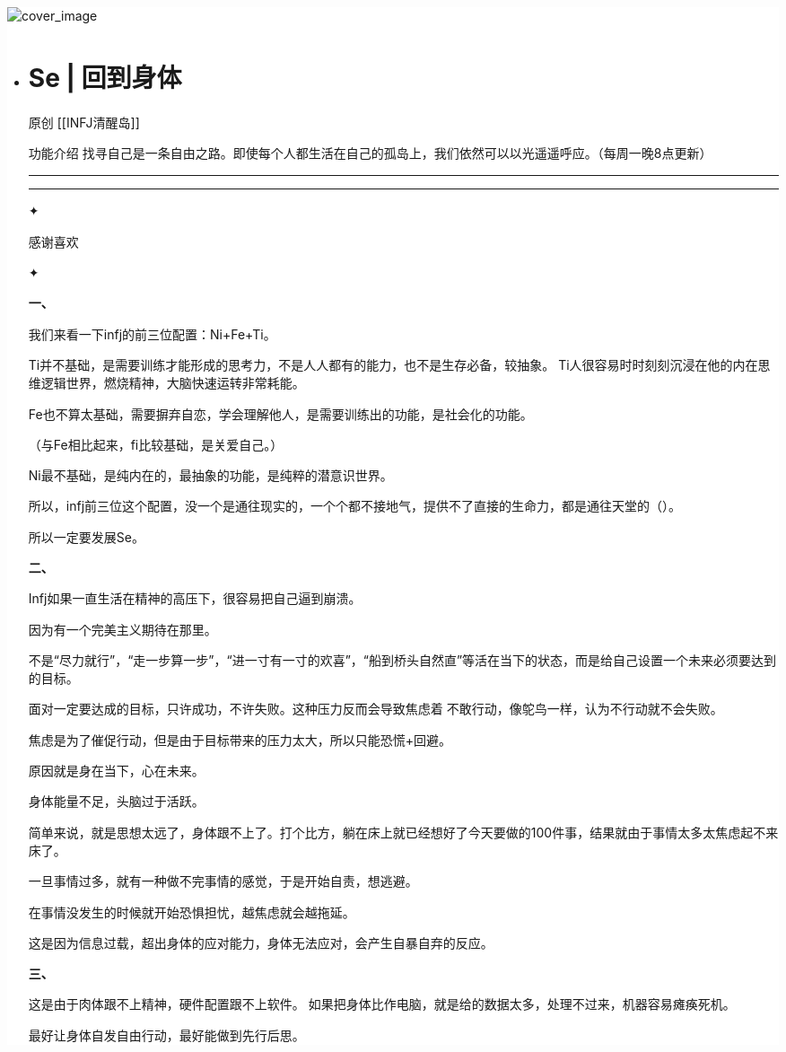 ![cover_image](http://mmbiz.qpic.cn/mmbiz_jpg/DZCdtia4bJxrZJyZ4y2fCSfrzwe0cakOjt0dwFNpfpqqT23PnJEL8IrY6ia4bXhicL17cd28a5SzuzKseuRWL6zNw/0?wx_fmt=jpeg)

- # Se | 回到身体
  
  原创 [[INFJ清醒岛]]
  
  功能介绍 找寻自己是一条自由之路。即使每个人都生活在自己的孤岛上，我们依然可以以光遥遥呼应。（每周一晚8点更新）
  
  ---
  
  ---
  
  ✦
  
  感谢喜欢
  
  ✦
  
  **一、**
  
  我们来看一下infj的前三位配置：Ni+Fe+Ti。
  
  Ti并不基础，是需要训练才能形成的思考力，不是人人都有的能力，也不是生存必备，较抽象。
  Ti人很容易时时刻刻沉浸在他的内在思维逻辑世界，燃烧精神，大脑快速运转非常耗能。
  
  Fe也不算太基础，需要摒弃自恋，学会理解他人，是需要训练出的功能，是社会化的功能。
  
  （与Fe相比起来，fi比较基础，是关爱自己。）
  
  Ni最不基础，是纯内在的，最抽象的功能，是纯粹的潜意识世界。
  
  所以，infj前三位这个配置，没一个是通往现实的，一个个都不接地气，提供不了直接的生命力，都是通往天堂的（）。
  
  所以一定要发展Se。
  
  **二、**
  
  Infj如果一直生活在精神的高压下，很容易把自己逼到崩溃。
  
  因为有一个完美主义期待在那里。
  
  不是“尽力就行”，“走一步算一步”，“进一寸有一寸的欢喜”，“船到桥头自然直”等活在当下的状态，而是给自己设置一个未来必须要达到的目标。
  
  面对一定要达成的目标，只许成功，不许失败。这种压力反而会导致焦虑着 不敢行动，像鸵鸟一样，认为不行动就不会失败。
  
  焦虑是为了催促行动，但是由于目标带来的压力太大，所以只能恐慌+回避。
  
  原因就是身在当下，心在未来。
  
  身体能量不足，头脑过于活跃。
  
  简单来说，就是思想太远了，身体跟不上了。打个比方，躺在床上就已经想好了今天要做的100件事，结果就由于事情太多太焦虑起不来床了。
  
  一旦事情过多，就有一种做不完事情的感觉，于是开始自责，想逃避。
  
  在事情没发生的时候就开始恐惧担忧，越焦虑就会越拖延。
  
  这是因为信息过载，超出身体的应对能力，身体无法应对，会产生自暴自弃的反应。
  
  **三、**
  
  这是由于肉体跟不上精神，硬件配置跟不上软件。 如果把身体比作电脑，就是给的数据太多，处理不过来，机器容易瘫痪死机。
  
  最好让身体自发自由行动，最好能做到先行后思。
  